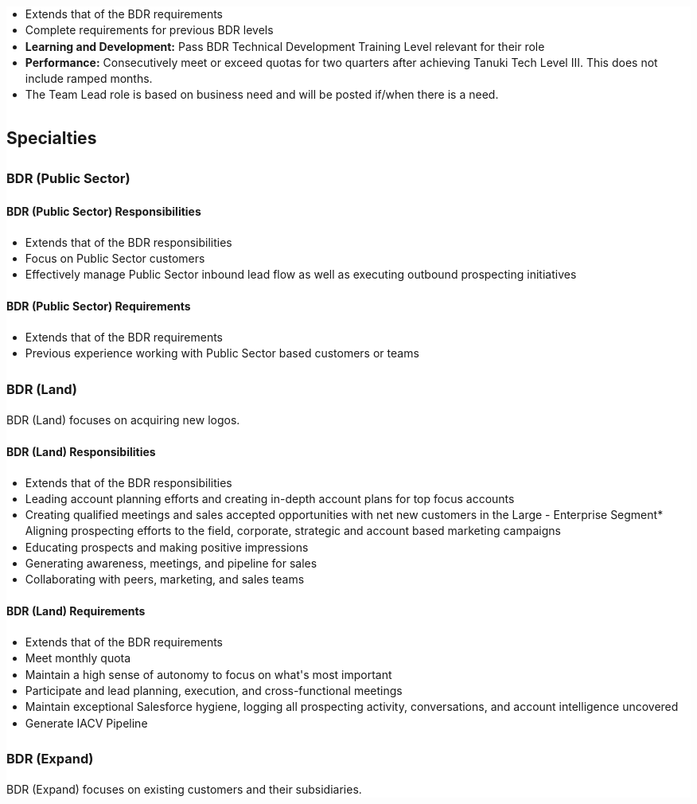 - Extends that of the BDR requirements
- Complete requirements for previous BDR levels
- **Learning and Development:** Pass BDR Technical Development Training Level relevant for their role
- **Performance:** Consecutively meet or exceed quotas for two quarters after achieving Tanuki Tech Level III. This does not include ramped months.
- The Team Lead role is based on business need and will be posted if/when there is a need.

## Specialties

### BDR (Public Sector)

#### BDR (Public Sector) Responsibilities

- Extends that of the BDR responsibilities
- Focus on Public Sector customers
- Effectively manage Public Sector inbound lead flow as well as executing outbound prospecting initiatives

#### BDR (Public Sector) Requirements

- Extends that of the BDR requirements
- Previous experience working with Public Sector based customers or teams

### BDR (Land)

BDR (Land) focuses on acquiring new logos.

#### BDR (Land) Responsibilities

- Extends that of the BDR responsibilities
- Leading account planning efforts and creating in-depth account plans for top focus accounts
- Creating qualified meetings and sales accepted opportunities with net new customers in the Large - Enterprise Segment* Aligning prospecting efforts to the field, corporate, strategic and account based marketing campaigns
- Educating prospects and making positive impressions
- Generating awareness, meetings, and pipeline for sales
- Collaborating with peers, marketing, and sales teams

#### BDR (Land) Requirements

- Extends that of the BDR requirements
- Meet monthly quota
- Maintain a high sense of autonomy to focus on what's most important
- Participate and lead planning, execution, and cross-functional meetings
- Maintain exceptional Salesforce hygiene, logging all prospecting activity, conversations, and account intelligence uncovered
- Generate IACV Pipeline

### BDR (Expand)

BDR (Expand) focuses on existing customers and their subsidiaries.
